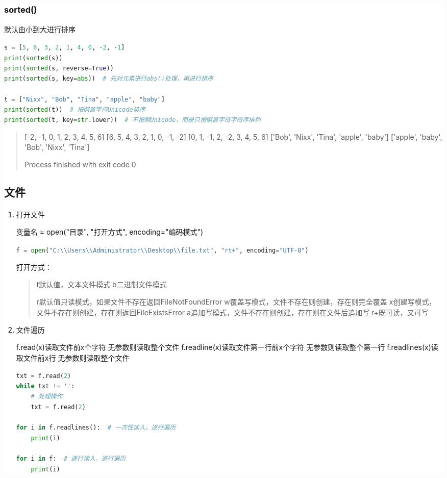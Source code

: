 
### sorted()

默认由小到大进行排序

```python
s = [5, 6, 3, 2, 1, 4, 0, -2, -1]
print(sorted(s))
print(sorted(s, reverse=True))
print(sorted(s, key=abs))  # 先对元素进行abs()处理，再进行排序

t = ["Nixx", "Bob", "Tina", "apple", "baby"]
print(sorted(t))  # 按照首字母Unicode排序
print(sorted(t, key=str.lower))  # 不按照Unicode，而是只按照首字母字母序排列
```

> [-2, -1, 0, 1, 2, 3, 4, 5, 6]
> [6, 5, 4, 3, 2, 1, 0, -1, -2]
> [0, 1, -1, 2, -2, 3, 4, 5, 6]
> ['Bob', 'Nixx', 'Tina', 'apple', 'baby']
> ['apple', 'baby', 'Bob', 'Nixx', 'Tina']
>
> Process finished with exit code 0



## 文件

1. 打开文件

   变量名 = open("目录", "打开方式", encoding="编码模式")

   ```python
   f = open("C:\\Users\\Administrator\\Desktop\\file.txt", "rt+", encoding="UTF-8")
   ```

   打开方式：

   > t默认值，文本文件模式
   > b二进制文件模式
   >
   > r默认值只读模式，如果文件不存在返回FileNotFoundError
   > w覆盖写模式，文件不存在则创建，存在则完全覆盖
   > x创建写模式，文件不存在则创建，存在则返回FileExistsError
   > a追加写模式，文件不存在则创建，存在则在文件后追加写
   > r+既可读，又可写

2. 文件遍历

   f.read(x)读取文件前x个字符 无参数则读取整个文件
   f.readline(x)读取文件第一行前x个字符  无参数则读取整个第一行
   f.readlines(x)读取文件前x行 无参数则读取整个文件

   ```python
   txt = f.read(2)
   while txt != '':
       # 处理操作
       txt = f.read(2)
   
   for i in f.readlines():  # 一次性读入，逐行遍历
       print(i)
   
   for i in f:  # 逐行读入，逐行遍历
       print(i)
   ```
